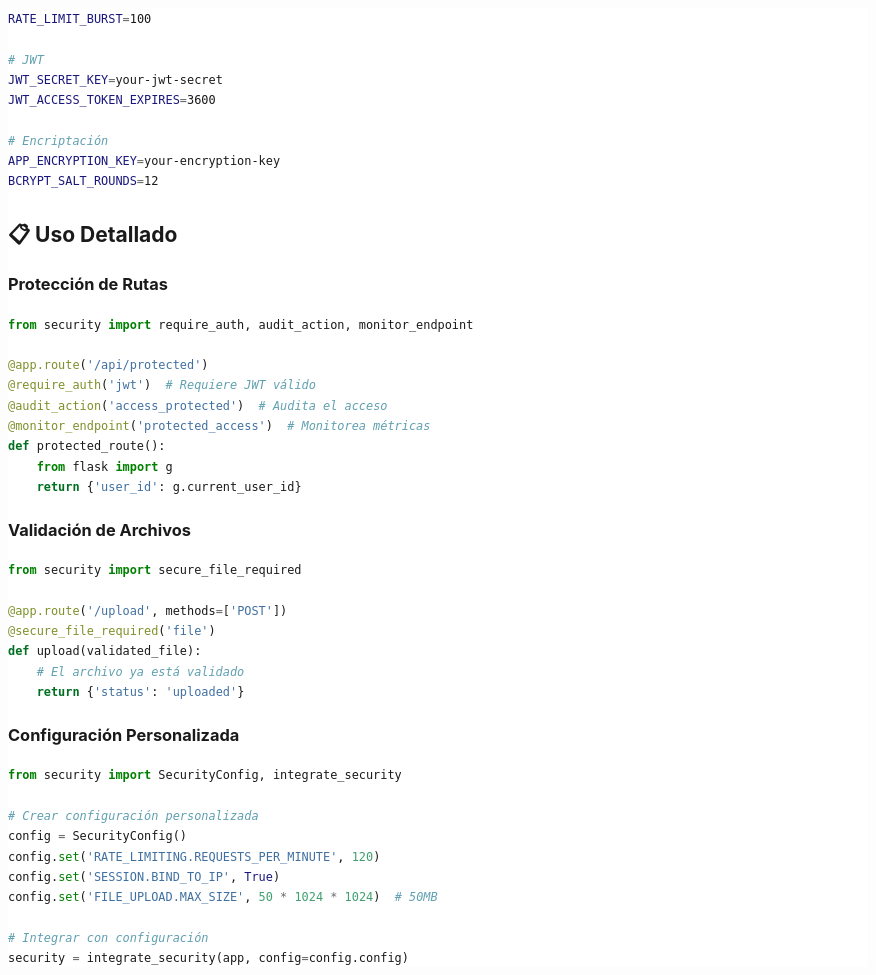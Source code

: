 ```bash
RATE_LIMIT_BURST=100

# JWT
JWT_SECRET_KEY=your-jwt-secret
JWT_ACCESS_TOKEN_EXPIRES=3600

# Encriptación
APP_ENCRYPTION_KEY=your-encryption-key
BCRYPT_SALT_ROUNDS=12
```

## 📋 Uso Detallado

### Protección de Rutas

```python
from security import require_auth, audit_action, monitor_endpoint

@app.route('/api/protected')
@require_auth('jwt')  # Requiere JWT válido
@audit_action('access_protected')  # Audita el acceso
@monitor_endpoint('protected_access')  # Monitorea métricas
def protected_route():
    from flask import g
    return {'user_id': g.current_user_id}
```

### Validación de Archivos

```python
from security import secure_file_required

@app.route('/upload', methods=['POST'])
@secure_file_required('file')
def upload(validated_file):
    # El archivo ya está validado
    return {'status': 'uploaded'}
```

### Configuración Personalizada

```python
from security import SecurityConfig, integrate_security

# Crear configuración personalizada
config = SecurityConfig()
config.set('RATE_LIMITING.REQUESTS_PER_MINUTE', 120)
config.set('SESSION.BIND_TO_IP', True)
config.set('FILE_UPLOAD.MAX_SIZE', 50 * 1024 * 1024)  # 50MB

# Integrar con configuración
security = integrate_security(app, config=config.config)
```
